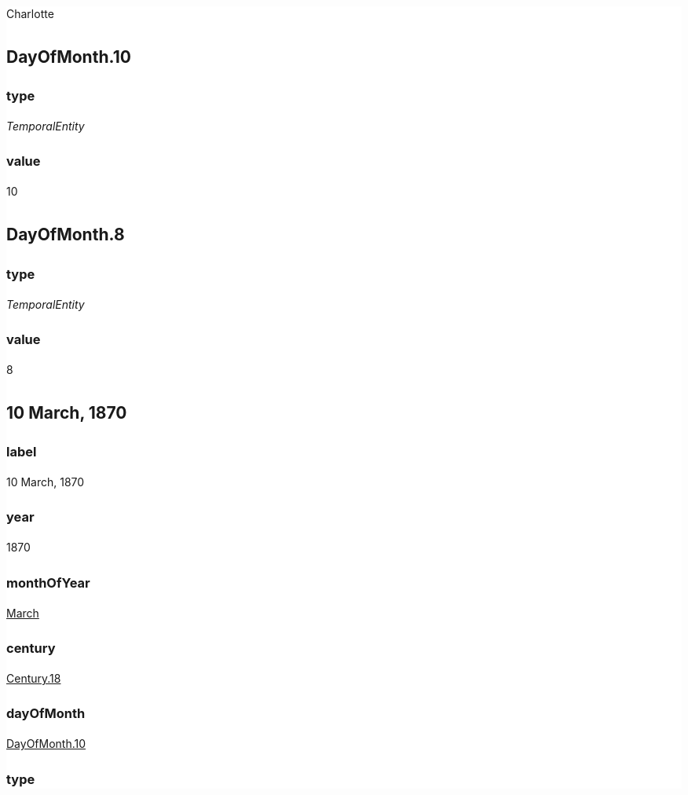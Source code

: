 
Charlotte

## DayOfMonth.10

### type


*TemporalEntity*

### value


10

## DayOfMonth.8

### type


*TemporalEntity*

### value


8

## 10 March, 1870

### label


10 March, 1870

### year


1870

### monthOfYear


[March](#March)

### century


[Century.18](#Century.18)

### dayOfMonth


[DayOfMonth.10](#DayOfMonth.10)

### type
